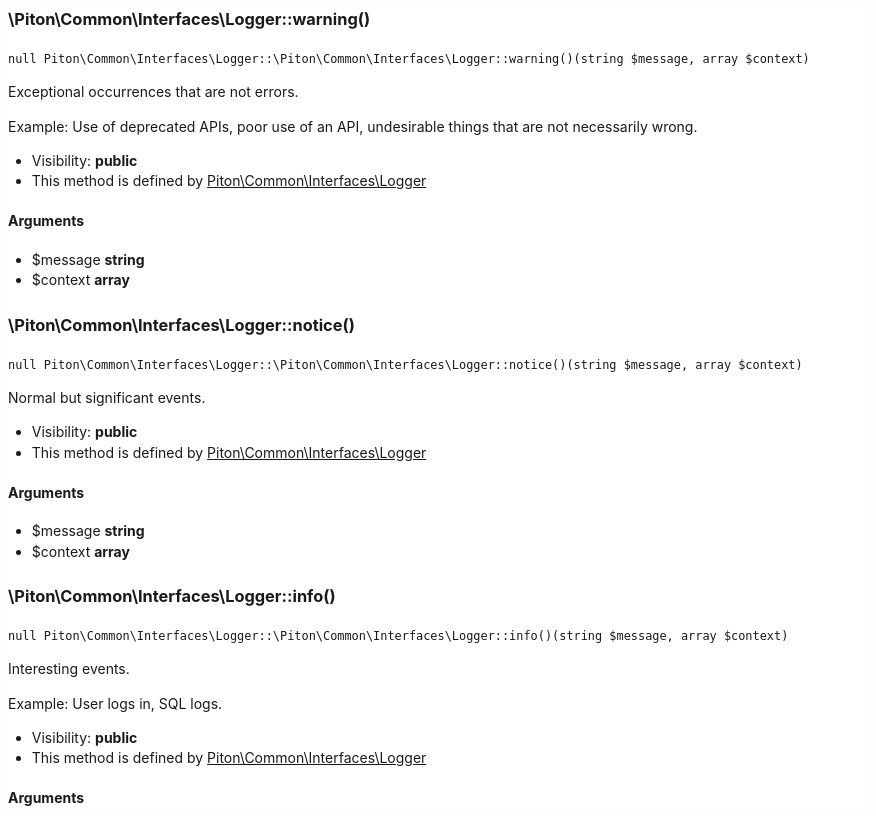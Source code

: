 

### \Piton\Common\Interfaces\Logger::warning()

```
null Piton\Common\Interfaces\Logger::\Piton\Common\Interfaces\Logger::warning()(string $message, array $context)
```

Exceptional occurrences that are not errors.

Example: Use of deprecated APIs, poor use of an API, undesirable things
that are not necessarily wrong.

* Visibility: **public**
* This method is defined by [Piton\Common\Interfaces\Logger](Piton-Common-Interfaces-Logger.md)

#### Arguments

* $message **string**
* $context **array**



### \Piton\Common\Interfaces\Logger::notice()

```
null Piton\Common\Interfaces\Logger::\Piton\Common\Interfaces\Logger::notice()(string $message, array $context)
```

Normal but significant events.



* Visibility: **public**
* This method is defined by [Piton\Common\Interfaces\Logger](Piton-Common-Interfaces-Logger.md)

#### Arguments

* $message **string**
* $context **array**



### \Piton\Common\Interfaces\Logger::info()

```
null Piton\Common\Interfaces\Logger::\Piton\Common\Interfaces\Logger::info()(string $message, array $context)
```

Interesting events.

Example: User logs in, SQL logs.

* Visibility: **public**
* This method is defined by [Piton\Common\Interfaces\Logger](Piton-Common-Interfaces-Logger.md)

#### Arguments
